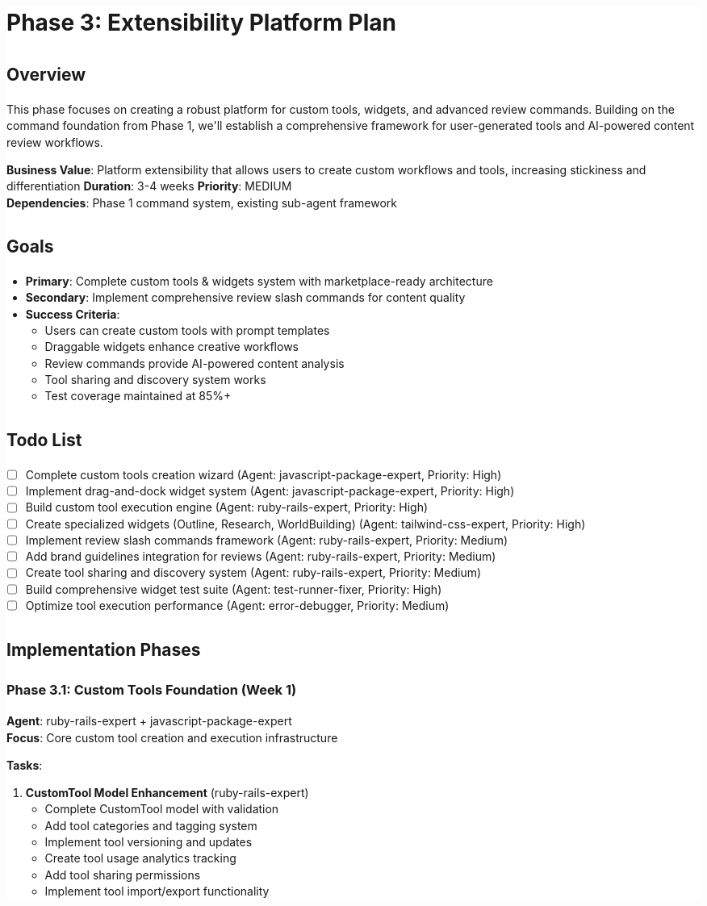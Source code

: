 # Phase 3: Extensibility Platform Plan

## Overview
This phase focuses on creating a robust platform for custom tools, widgets, and advanced review commands. Building on the command foundation from Phase 1, we'll establish a comprehensive framework for user-generated tools and AI-powered content review workflows.

**Business Value**: Platform extensibility that allows users to create custom workflows and tools, increasing stickiness and differentiation
**Duration**: 3-4 weeks
**Priority**: MEDIUM  
**Dependencies**: Phase 1 command system, existing sub-agent framework

## Goals
- **Primary**: Complete custom tools & widgets system with marketplace-ready architecture
- **Secondary**: Implement comprehensive review slash commands for content quality
- **Success Criteria**:
  - Users can create custom tools with prompt templates
  - Draggable widgets enhance creative workflows
  - Review commands provide AI-powered content analysis
  - Tool sharing and discovery system works
  - Test coverage maintained at 85%+

## Todo List
- [ ] Complete custom tools creation wizard (Agent: javascript-package-expert, Priority: High)
- [ ] Implement drag-and-dock widget system (Agent: javascript-package-expert, Priority: High)
- [ ] Build custom tool execution engine (Agent: ruby-rails-expert, Priority: High)
- [ ] Create specialized widgets (Outline, Research, WorldBuilding) (Agent: tailwind-css-expert, Priority: High)
- [ ] Implement review slash commands framework (Agent: ruby-rails-expert, Priority: Medium)
- [ ] Add brand guidelines integration for reviews (Agent: ruby-rails-expert, Priority: Medium)
- [ ] Create tool sharing and discovery system (Agent: ruby-rails-expert, Priority: Medium)
- [ ] Build comprehensive widget test suite (Agent: test-runner-fixer, Priority: High)
- [ ] Optimize tool execution performance (Agent: error-debugger, Priority: Medium)

## Implementation Phases

### Phase 3.1: Custom Tools Foundation (Week 1)
**Agent**: ruby-rails-expert + javascript-package-expert  
**Focus**: Core custom tool creation and execution infrastructure

**Tasks**:
1. **CustomTool Model Enhancement** (ruby-rails-expert)
   - Complete CustomTool model with validation
   - Add tool categories and tagging system
   - Implement tool versioning and updates
   - Create tool usage analytics tracking
   - Add tool sharing permissions
   - Implement tool import/export functionality
